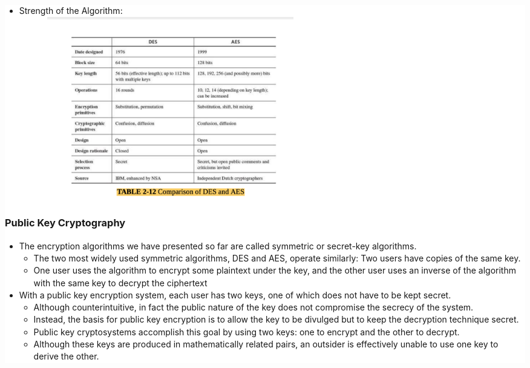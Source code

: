 * Strength of the Algorithm:
  </br><img src="./img/4/7.png" alt="alt text" width="500" height="300"></br>

### Public Key Cryptography

* The encryption algorithms we have presented so far are called symmetric or secret-key algorithms.
    * The two most widely used symmetric algorithms, DES and AES, operate similarly: Two users have copies of the same
      key.
    * One user uses the algorithm to encrypt some plaintext under the key, and the other user uses an inverse of the
      algorithm with the same key to decrypt the ciphertext
* With a public key encryption system, each user has two keys, one of which does not have to be kept secret.
    * Although counterintuitive, in fact the public nature of the key does not compromise the secrecy of the system.
    * Instead, the basis for public key encryption is to allow the key to be divulged but to keep the decryption
      technique secret.
    * Public key cryptosystems accomplish this goal by using two keys: one to encrypt and the other to decrypt.
    * Although these keys are produced in mathematically related pairs, an outsider is effectively unable to use one key
      to derive the other.
